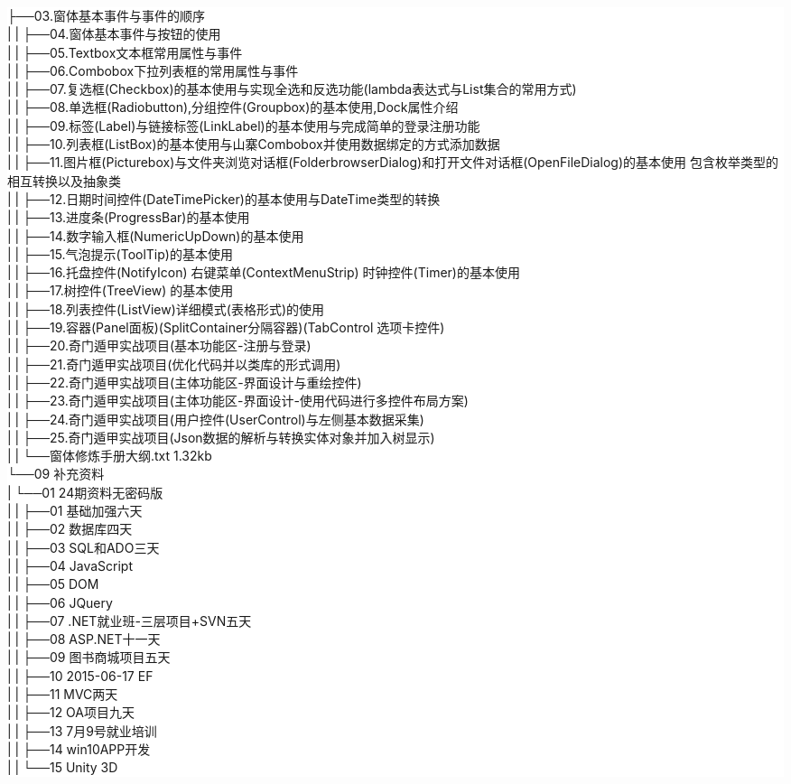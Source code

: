 ├──03.窗体基本事件与事件的顺序<br> | | ├──04.窗体基本事件与按钮的使用<br> | | ├──05.Textbox文本框常用属性与事件<br> | | ├──06.Combobox下拉列表框的常用属性与事件<br> | | ├──07.复选框(Checkbox)的基本使用与实现全选和反选功能(lambda表达式与List集合的常用方式)<br> | | ├──08.单选框(Radiobutton),分组控件(Groupbox)的基本使用,Dock属性介绍<br> | | ├──09.标签(Label)与链接标签(LinkLabel)的基本使用与完成简单的登录注册功能<br> | | ├──10.列表框(ListBox)的基本使用与山寨Combobox并使用数据绑定的方式添加数据<br> | | ├──11.图片框(Picturebox)与文件夹浏览对话框(FolderbrowserDialog)和打开文件对话框(OpenFileDialog)的基本使用 包含枚举类型的相互转换以及抽象类<br> | | ├──12.日期时间控件(DateTimePicker)的基本使用与DateTime类型的转换<br> | | ├──13.进度条(ProgressBar)的基本使用<br> | | ├──14.数字输入框(NumericUpDown)的基本使用<br> | | ├──15.气泡提示(ToolTip)的基本使用<br> | | ├──16.托盘控件(NotifyIcon) 右键菜单(ContextMenuStrip) 时钟控件(Timer)的基本使用<br> | | ├──17.树控件(TreeView) 的基本使用<br> | | ├──18.列表控件(ListView)详细模式(表格形式)的使用<br> | | ├──19.容器(Panel面板)(SplitContainer分隔容器)(TabControl 选项卡控件)<br> | | ├──20.奇门遁甲实战项目(基本功能区-注册与登录)<br> | | ├──21.奇门遁甲实战项目(优化代码并以类库的形式调用)<br> | | ├──22.奇门遁甲实战项目(主体功能区-界面设计与重绘控件)<br> | | ├──23.奇门遁甲实战项目(主体功能区-界面设计-使用代码进行多控件布局方案)<br> | | ├──24.奇门遁甲实战项目(用户控件(UserControl)与左侧基本数据采集)<br> | | ├──25.奇门遁甲实战项目(Json数据的解析与转换实体对象并加入树显示)<br> | | └──窗体修炼手册大纲.txt 1.32kb<br> └──09 补充资料<br> | └──01 24期资料无密码版<br> | | ├──01 基础加强六天<br> | | ├──02 数据库四天<br> | | ├──03 SQL和ADO三天<br> | | ├──04 JavaScript<br> | | ├──05 DOM<br> | | ├──06 JQuery<br> | | ├──07 .NET就业班-三层项目+SVN五天<br> | | ├──08 ASP.NET十一天<br> | | ├──09 图书商城项目五天<br> | | ├──10 2015-06-17 EF<br> | | ├──11 MVC两天<br> | | ├──12 OA项目九天<br> | | ├──13 7月9号就业培训<br> | | ├──14 win10APP开发<br> | | └──15 Unity 3D